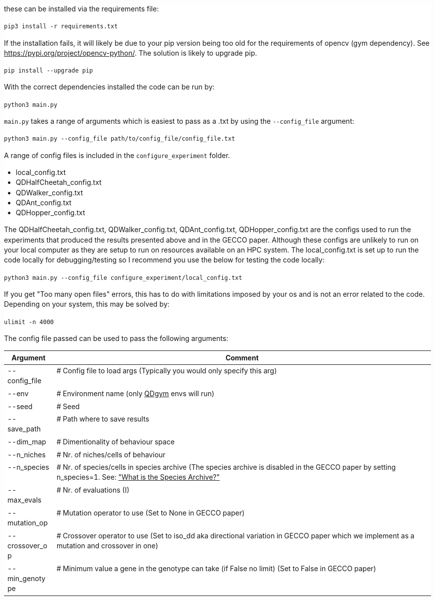 these can be installed via the requirements file:
```shell script
pip3 install -r requirements.txt
```

If the installation fails, it will likely be due to your pip version being too old for the requirements of opencv (gym dependency). See https://pypi.org/project/opencv-python/. The solution is likely to upgrade pip.

```
pip install --upgrade pip
```

With the correct dependencies installed the code can be run by:

```shell script
python3 main.py
```
`main.py` takes a range of arguments which is easiest to pass as a .txt by using the `--config_file` argument:


```shell script
python3 main.py --config_file path/to/config_file/config_file.txt
```
A range of config files is included in the `configure_experiment` folder.

- local_config.txt
- QDHalfCheetah_config.txt
- QDWalker_config.txt
- QDAnt_config.txt
- QDHopper_config.txt


The QDHalfCheetah_config.txt, QDWalker_config.txt, QDAnt_config.txt, QDHopper_config.txt are the configs used to run the experiments that produced the results presented above and in the GECCO paper. Although these configs are unlikely to run on your local computer as they are setup to run on resources available on an HPC system. The local_config.txt is set up to run the code locally for debugging/testing so I recommend you use the below for testing the code locally:

```shell script
python3 main.py --config_file configure_experiment/local_config.txt
```

If you get "Too many open files" errors, this has to do with limitations imposed by your os and is not an error related to the code. Depending on your system, this may be solved by:

```shell script
ulimit -n 4000
```

The config file passed can be used to pass the following arguments:


Argument              |Comment
----------------------|----------
--config_file         |# Config file to load args (Typically you would only specify this arg)
--env                 |# Environment name (only [QDgym](https://github.com/ollenilsson19/QDgym) envs will run)
--seed                |# Seed
--save_path           |# Path where to save results
--dim_map             |# Dimentionality of behaviour space
--n_niches            |# Nr. of niches/cells of behaviour
--n_species           |# Nr. of species/cells in species archive (The species archive is disabled in the GECCO paper by setting n_species=1. See: ["What is the Species Archive?"](###what-is-the-species-archive?)
--max_evals           |# Nr. of evaluations (I)
--mutation_op         |# Mutation operator to use (Set to None in GECCO paper)
--crossover_op        |# Crossover operator to use (Set to iso_dd aka directional variation in GECCO paper which we implement as a mutation and crossover in one)
--min_genotype        |# Minimum value a gene in the genotype can take (if False no limit) (Set to False in GECCO paper)